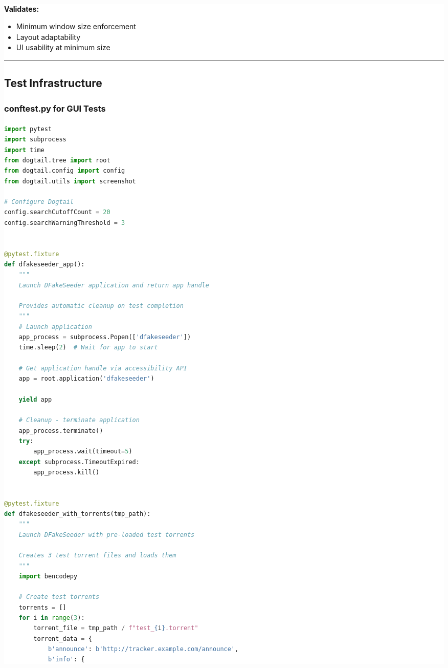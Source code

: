 **Validates:**
- Minimum window size enforcement
- Layout adaptability
- UI usability at minimum size

---

## Test Infrastructure

### conftest.py for GUI Tests

```python
import pytest
import subprocess
import time
from dogtail.tree import root
from dogtail.config import config
from dogtail.utils import screenshot

# Configure Dogtail
config.searchCutoffCount = 20
config.searchWarningThreshold = 3


@pytest.fixture
def dfakeseeder_app():
    """
    Launch DFakeSeeder application and return app handle

    Provides automatic cleanup on test completion
    """
    # Launch application
    app_process = subprocess.Popen(['dfakeseeder'])
    time.sleep(2)  # Wait for app to start

    # Get application handle via accessibility API
    app = root.application('dfakeseeder')

    yield app

    # Cleanup - terminate application
    app_process.terminate()
    try:
        app_process.wait(timeout=5)
    except subprocess.TimeoutExpired:
        app_process.kill()


@pytest.fixture
def dfakeseeder_with_torrents(tmp_path):
    """
    Launch DFakeSeeder with pre-loaded test torrents

    Creates 3 test torrent files and loads them
    """
    import bencodepy

    # Create test torrents
    torrents = []
    for i in range(3):
        torrent_file = tmp_path / f"test_{i}.torrent"
        torrent_data = {
            b'announce': b'http://tracker.example.com/announce',
            b'info': {
```
